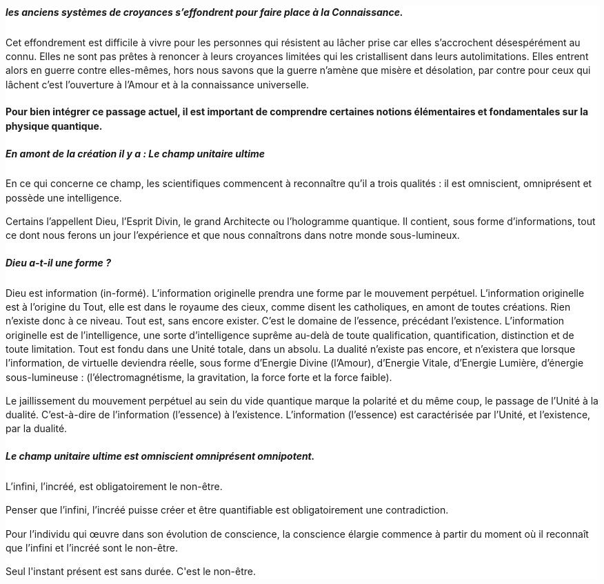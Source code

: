 ##### les anciens systèmes de croyances s’effondrent pour faire place à la Connaissance.

Cet effondrement est difficile à vivre pour les personnes qui résistent au lâcher prise car elles s’accrochent désespérément au connu. Elles ne sont pas prêtes à renoncer à leurs croyances limitées qui les cristallisent dans leurs autolimitations. Elles entrent alors en guerre contre elles-mêmes, hors nous savons que la guerre n’amène que misère et désolation, par contre pour ceux qui lâchent c’est l’ouverture à l’Amour et à la  connaissance universelle. 

 

#### **Pour bien intégrer ce passage actuel, il est important de comprendre certaines notions élémentaires et fondamentales sur la physique quantique.**



##### En amont de la création il y a : Le champ unitaire ultime

En ce qui concerne ce champ, les scientifiques commencent à reconnaître qu’il a trois qualités : il est omniscient, omniprésent et possède une intelligence.

Certains l’appellent Dieu, l’Esprit Divin, le grand Architecte ou l’hologramme quantique. Il contient, sous forme d’informations, tout ce dont nous ferons un jour l’expérience et que nous connaîtrons dans notre monde sous-lumineux.

 

##### Dieu a-t-il une forme ?

Dieu est information (in-formé). L’information originelle prendra une forme par le mouvement perpétuel. L’information originelle est à l’origine du Tout, elle est dans le royaume des cieux, comme disent les catholiques, en amont de toutes créations. Rien n’existe donc à ce niveau. Tout est, sans encore exister. C’est le domaine de l’essence, précédant l’existence. L’information originelle est de l’intelligence, une sorte d’intelligence suprême au-delà de toute qualification, quantification, distinction et de toute limitation. Tout est fondu dans une Unité totale, dans un absolu. La dualité n’existe pas encore, et n’existera que lorsque l’information, de virtuelle deviendra réelle, sous forme d’Energie Divine (l’Amour), d’Energie Vitale, d’Energie Lumière, d’énergie sous-lumineuse : (l’électromagnétisme, la gravitation, la force forte et la force faible). 

Le jaillissement du mouvement perpétuel au sein du vide quantique marque la polarité et du même coup, le passage de l’Unité à la dualité. C’est-à-dire de l’information (l’essence) à l’existence. L’information (l’essence) est caractérisée par l’Unité, et l’existence, par la dualité.

 

##### Le champ unitaire ultime est omniscient omniprésent omnipotent.

L’infini, l’incréé, est obligatoirement le non-être. 

Penser que l’infini, l’incréé puisse créer et être quantifiable est obligatoirement une contradiction. 

Pour l’individu qui œuvre dans son évolution de conscience, la conscience élargie commence à partir du moment où il reconnaît que l’infini et l’incréé sont le non-être. 

Seul l'instant présent est sans durée. C'est le non-être. 
